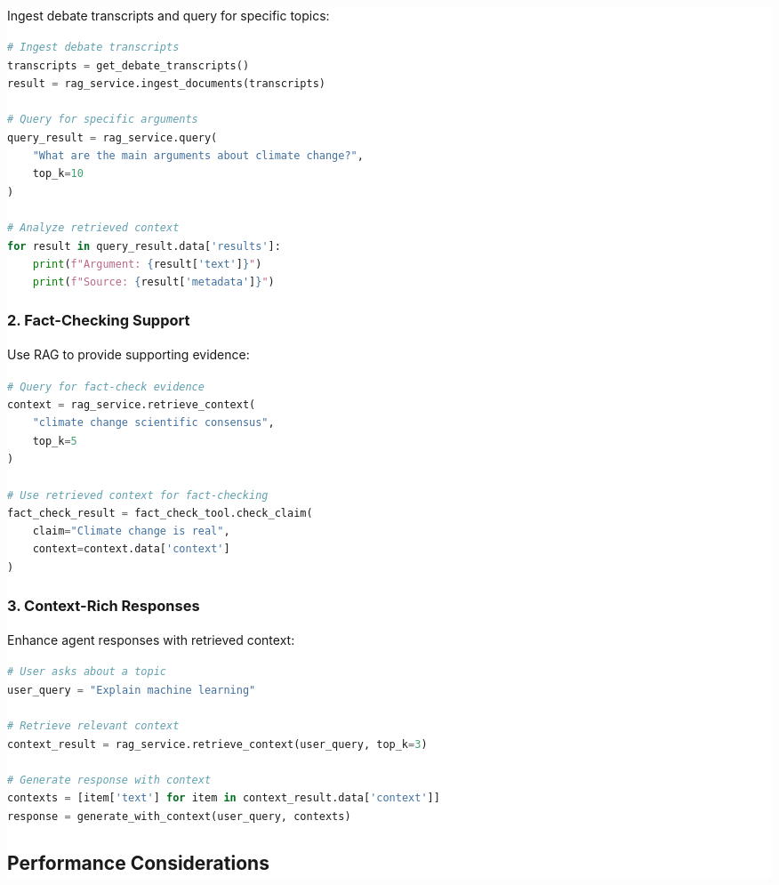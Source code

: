 Ingest debate transcripts and query for specific topics:

```python
# Ingest debate transcripts
transcripts = get_debate_transcripts()
result = rag_service.ingest_documents(transcripts)

# Query for specific arguments
query_result = rag_service.query(
    "What are the main arguments about climate change?",
    top_k=10
)

# Analyze retrieved context
for result in query_result.data['results']:
    print(f"Argument: {result['text']}")
    print(f"Source: {result['metadata']}")
```

### 2. Fact-Checking Support

Use RAG to provide supporting evidence:

```python
# Query for fact-check evidence
context = rag_service.retrieve_context(
    "climate change scientific consensus",
    top_k=5
)

# Use retrieved context for fact-checking
fact_check_result = fact_check_tool.check_claim(
    claim="Climate change is real",
    context=context.data['context']
)
```

### 3. Context-Rich Responses

Enhance agent responses with retrieved context:

```python
# User asks about a topic
user_query = "Explain machine learning"

# Retrieve relevant context
context_result = rag_service.retrieve_context(user_query, top_k=3)

# Generate response with context
contexts = [item['text'] for item in context_result.data['context']]
response = generate_with_context(user_query, contexts)
```

## Performance Considerations
